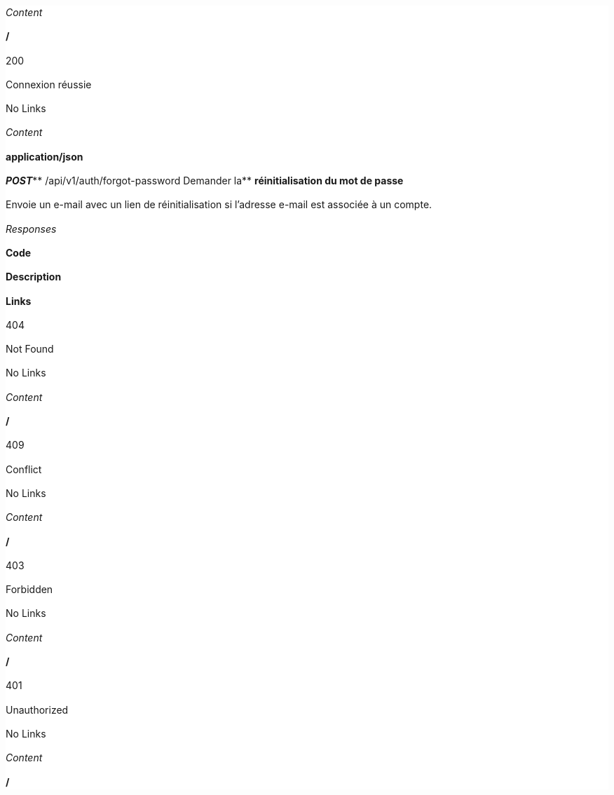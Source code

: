 *Content*

**/**

200

Connexion réussie

No Links

*Content*

**application/json**

***POST***** /api/v1/auth/forgot-password Demander la** **réinitialisation du mot de passe**

Envoie un e-mail avec un lien de réinitialisation si l’adresse e-mail est associée à un compte. 

*Responses*

**Code**

**Description**

**Links**

404

Not Found

No Links

*Content*

**/**

409

Conflict

No Links

*Content*

**/**

403

Forbidden

No Links

*Content*

**/**

401

Unauthorized

No Links

*Content*

**/**
